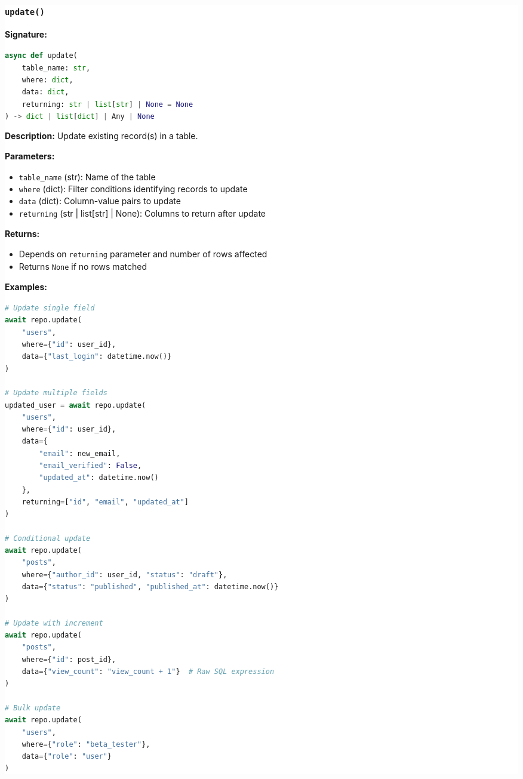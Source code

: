 
### `update()`

**Signature:**
```python
async def update(
    table_name: str,
    where: dict,
    data: dict,
    returning: str | list[str] | None = None
) -> dict | list[dict] | Any | None
```

**Description:** Update existing record(s) in a table.

**Parameters:**
- `table_name` (str): Name of the table
- `where` (dict): Filter conditions identifying records to update
- `data` (dict): Column-value pairs to update
- `returning` (str | list[str] | None): Columns to return after update

**Returns:**
- Depends on `returning` parameter and number of rows affected
- Returns `None` if no rows matched

**Examples:**

```python
# Update single field
await repo.update(
    "users",
    where={"id": user_id},
    data={"last_login": datetime.now()}
)

# Update multiple fields
updated_user = await repo.update(
    "users",
    where={"id": user_id},
    data={
        "email": new_email,
        "email_verified": False,
        "updated_at": datetime.now()
    },
    returning=["id", "email", "updated_at"]
)

# Conditional update
await repo.update(
    "posts",
    where={"author_id": user_id, "status": "draft"},
    data={"status": "published", "published_at": datetime.now()}
)

# Update with increment
await repo.update(
    "posts",
    where={"id": post_id},
    data={"view_count": "view_count + 1"}  # Raw SQL expression
)

# Bulk update
await repo.update(
    "users",
    where={"role": "beta_tester"},
    data={"role": "user"}
)
```